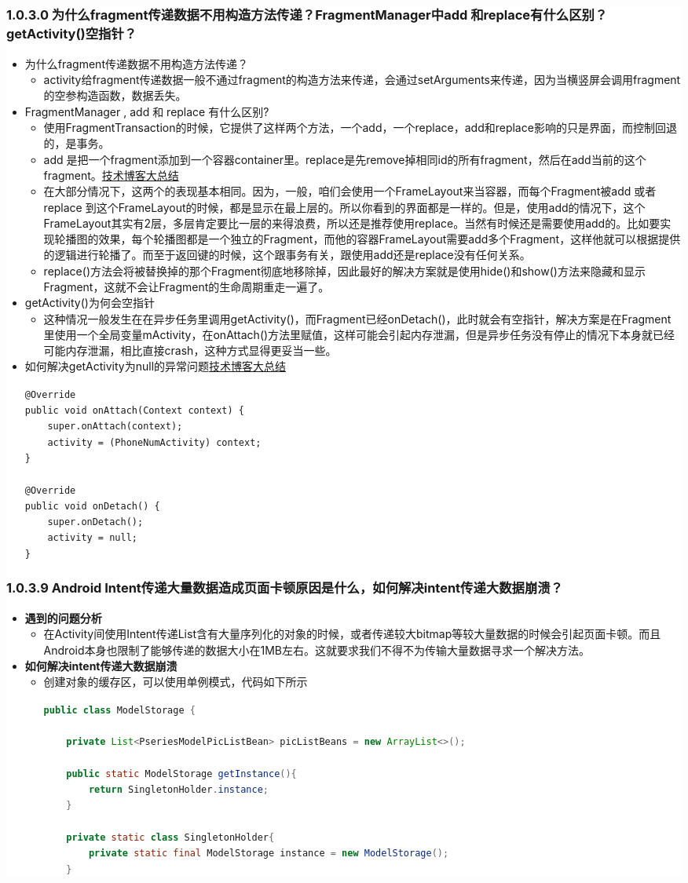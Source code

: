 
### 1.0.3.0 为什么fragment传递数据不用构造方法传递？FragmentManager中add 和replace有什么区别？getActivity()空指针？
- 为什么fragment传递数据不用构造方法传递？
    - activity给fragment传递数据一般不通过fragment的构造方法来传递，会通过setArguments来传递，因为当横竖屏会调用fragment的空参构造函数，数据丢失。
- FragmentManager , add 和 replace 有什么区别?
    - 使用FragmentTransaction的时候，它提供了这样两个方法，一个add，一个replace，add和replace影响的只是界面，而控制回退的，是事务。
    - add 是把一个fragment添加到一个容器container里。replace是先remove掉相同id的所有fragment，然后在add当前的这个fragment。[技术博客大总结](https://github.com/yangchong211/YCBlogs)
    - 在大部分情况下，这两个的表现基本相同。因为，一般，咱们会使用一个FrameLayout来当容器，而每个Fragment被add 或者 replace 到这个FrameLayout的时候，都是显示在最上层的。所以你看到的界面都是一样的。但是，使用add的情况下，这个FrameLayout其实有2层，多层肯定要比一层的来得浪费，所以还是推荐使用replace。当然有时候还是需要使用add的。比如要实现轮播图的效果，每个轮播图都是一个独立的Fragment，而他的容器FrameLayout需要add多个Fragment，这样他就可以根据提供的逻辑进行轮播了。而至于返回键的时候，这个跟事务有关，跟使用add还是replace没有任何关系。
    - replace()方法会将被替换掉的那个Fragment彻底地移除掉，因此最好的解决方案就是使用hide()和show()方法来隐藏和显示Fragment，这就不会让Fragment的生命周期重走一遍了。
- getActivity()为何会空指针
    - 这种情况一般发生在在异步任务里调用getActivity()，而Fragment已经onDetach()，此时就会有空指针，解决方案是在Fragment里使用一个全局变量mActivity，在onAttach()方法里赋值，这样可能会引起内存泄漏，但是异步任务没有停止的情况下本身就已经可能内存泄漏，相比直接crash，这种方式显得更妥当一些。
- 如何解决getActivity为null的异常问题[技术博客大总结](https://github.com/yangchong211/YCBlogs)
    ```
    @Override
    public void onAttach(Context context) {
        super.onAttach(context);
        activity = (PhoneNumActivity) context;
    }
    
    @Override
    public void onDetach() {
        super.onDetach();
        activity = null;
    }
    ```




### 1.0.3.9 Android Intent传递大量数据造成页面卡顿原因是什么，如何解决intent传递大数据崩溃？
- **遇到的问题分析**
    - 在Activity间使用Intent传递List含有大量序列化的对象的时候，或者传递较大bitmap等较大量数据的时候会引起页面卡顿。而且Android本身也限制了能够传递的数据大小在1MB左右。这就要求我们不得不为传输大量数据寻求一个解决方法。
- **如何解决intent传递大数据崩溃**
    - 创建对象的缓存区，可以使用单例模式，代码如下所示
        ```java
        public class ModelStorage {
        
            private List<PseriesModelPicListBean> picListBeans = new ArrayList<>();
        
            public static ModelStorage getInstance(){
                return SingletonHolder.instance;
            }
        
            private static class SingletonHolder{
                private static final ModelStorage instance = new ModelStorage();
            }
        